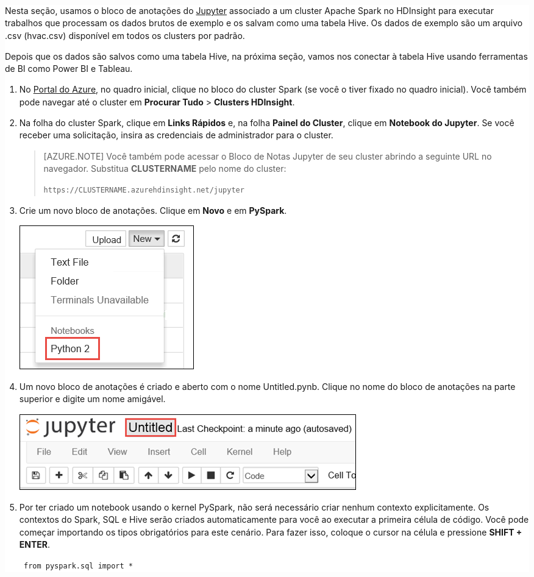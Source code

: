 Nesta seção, usamos o bloco de anotações do [Jupyter](https://jupyter.org) associado a um cluster Apache Spark no HDInsight para executar trabalhos que processam os dados brutos de exemplo e os salvam como uma tabela Hive. Os dados de exemplo são um arquivo .csv (hvac.csv) disponível em todos os clusters por padrão.

Depois que os dados são salvos como uma tabela Hive, na próxima seção, vamos nos conectar à tabela Hive usando ferramentas de BI como Power BI e Tableau.

1. No [Portal do Azure](https://portal.azure.com/), no quadro inicial, clique no bloco do cluster Spark (se você o tiver fixado no quadro inicial). Você também pode navegar até o cluster em **Procurar Tudo** > **Clusters HDInsight**.   

2. Na folha do cluster Spark, clique em **Links Rápidos** e, na folha **Painel do Cluster**, clique em **Notebook do Jupyter**. Se você receber uma solicitação, insira as credenciais de administrador para o cluster.

	> [AZURE.NOTE] Você também pode acessar o Bloco de Notas Jupyter de seu cluster abrindo a seguinte URL no navegador. Substitua __CLUSTERNAME__ pelo nome do cluster:
	>
	> `https://CLUSTERNAME.azurehdinsight.net/jupyter`

2. Crie um novo bloco de anotações. Clique em **Novo** e em **PySpark**.

	![Criar um novo bloco de anotações do Jupyter](./media/hdinsight-apache-spark-use-bi-tools/hdispark.note.jupyter.createnotebook.png "Criar um novo bloco de anotações do Jupyter")

3. Um novo bloco de anotações é criado e aberto com o nome Untitled.pynb. Clique no nome do bloco de anotações na parte superior e digite um nome amigável.

	![Fornecer um nome para o bloco de anotações](./media/hdinsight-apache-spark-use-bi-tools/hdispark.note.jupyter.notebook.name.png "Fornecer um nome para o bloco de anotações")

4. Por ter criado um notebook usando o kernel PySpark, não será necessário criar nenhum contexto explicitamente. Os contextos do Spark, SQL e Hive serão criados automaticamente para você ao executar a primeira célula de código. Você pode começar importando os tipos obrigatórios para este cenário. Para fazer isso, coloque o cursor na célula e pressione **SHIFT + ENTER**.

		from pyspark.sql import *
		

[hdinsight-versions]: hdinsight-component-versioning.md
[hdinsight-upload-data]: hdinsight-upload-data.md
[hdinsight-storage]: hdinsight-hadoop-use-blob-storage.md
[azure-purchase-options]: http://azure.microsoft.com/pricing/purchase-options/
[azure-member-offers]: http://azure.microsoft.com/pricing/member-offers/
[azure-free-trial]: http://azure.microsoft.com/pricing/free-trial/
[azure-management-portal]: https://manage.windowsazure.com/
[azure-create-storageaccount]: storage-create-storage-account.md